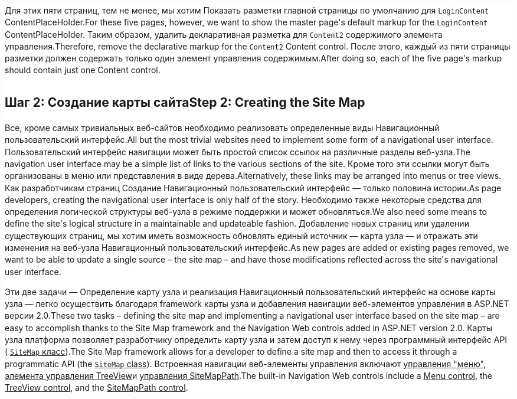 <span data-ttu-id="c27f2-147">Для этих пяти страниц, тем не менее, мы хотим Показать разметки главной страницы по умолчанию для `LoginContent` ContentPlaceHolder.</span><span class="sxs-lookup"><span data-stu-id="c27f2-147">For these five pages, however, we want to show the master page's default markup for the `LoginContent` ContentPlaceHolder.</span></span> <span data-ttu-id="c27f2-148">Таким образом, удалить декларативная разметка для `Content2` содержимого элемента управления.</span><span class="sxs-lookup"><span data-stu-id="c27f2-148">Therefore, remove the declarative markup for the `Content2` Content control.</span></span> <span data-ttu-id="c27f2-149">После этого, каждый из пяти страницы разметки должен содержать только один элемент управления содержимым.</span><span class="sxs-lookup"><span data-stu-id="c27f2-149">After doing so, each of the five page's markup should contain just one Content control.</span></span>

## <a name="step-2-creating-the-site-map"></a><span data-ttu-id="c27f2-150">Шаг 2: Создание карты сайта</span><span class="sxs-lookup"><span data-stu-id="c27f2-150">Step 2: Creating the Site Map</span></span>

<span data-ttu-id="c27f2-151">Все, кроме самых тривиальных веб-сайтов необходимо реализовать определенные виды Навигационный пользовательский интерфейс.</span><span class="sxs-lookup"><span data-stu-id="c27f2-151">All but the most trivial websites need to implement some form of a navigational user interface.</span></span> <span data-ttu-id="c27f2-152">Пользовательский интерфейс навигации может быть простой список ссылок на различные разделы веб-узла.</span><span class="sxs-lookup"><span data-stu-id="c27f2-152">The navigation user interface may be a simple list of links to the various sections of the site.</span></span> <span data-ttu-id="c27f2-153">Кроме того эти ссылки могут быть организованы в меню или представления в виде дерева.</span><span class="sxs-lookup"><span data-stu-id="c27f2-153">Alternatively, these links may be arranged into menus or tree views.</span></span> <span data-ttu-id="c27f2-154">Как разработчикам страниц Создание Навигационный пользовательский интерфейс — только половина истории.</span><span class="sxs-lookup"><span data-stu-id="c27f2-154">As page developers, creating the navigational user interface is only half of the story.</span></span> <span data-ttu-id="c27f2-155">Необходимо также некоторые средства для определения логической структуры веб-узла в режиме поддержки и может обновляться.</span><span class="sxs-lookup"><span data-stu-id="c27f2-155">We also need some means to define the site's logical structure in a maintainable and updateable fashion.</span></span> <span data-ttu-id="c27f2-156">Добавление новых страниц или удалении существующих страниц, мы хотим иметь возможность обновлять единый источник — карта узла — и отражать эти изменения на веб-узла Навигационный пользовательский интерфейс.</span><span class="sxs-lookup"><span data-stu-id="c27f2-156">As new pages are added or existing pages removed, we want to be able to update a single source – the site map – and have those modifications reflected across the site's navigational user interface.</span></span>

<span data-ttu-id="c27f2-157">Эти две задачи — Определение карту узла и реализация Навигационный пользовательский интерфейс на основе карты узла — легко осуществить благодаря framework карты узла и добавления навигации веб-элементов управления в ASP.NET версии 2.0.</span><span class="sxs-lookup"><span data-stu-id="c27f2-157">These two tasks – defining the site map and implementing a navigational user interface based on the site map – are easy to accomplish thanks to the Site Map framework and the Navigation Web controls added in ASP.NET version 2.0.</span></span> <span data-ttu-id="c27f2-158">Карты узла платформа позволяет разработчику определить карту узла и затем доступ к нему через программный интерфейс API ( [ `SiteMap` класс](https://msdn.microsoft.com/library/system.web.sitemap.aspx)).</span><span class="sxs-lookup"><span data-stu-id="c27f2-158">The Site Map framework allows for a developer to define a site map and then to access it through a programmatic API (the [`SiteMap` class](https://msdn.microsoft.com/library/system.web.sitemap.aspx)).</span></span> <span data-ttu-id="c27f2-159">Встроенная навигации веб-элементы управления включают [управления "меню"](https://msdn.microsoft.com/library/bz09dy46.aspx), [элемента управления TreeView](https://msdn.microsoft.com/library/3eafky27.aspx)и [управления SiteMapPath](https://msdn.microsoft.com/library/3eafky27.aspx).</span><span class="sxs-lookup"><span data-stu-id="c27f2-159">The built-in Navigation Web controls include a [Menu control](https://msdn.microsoft.com/library/bz09dy46.aspx), the [TreeView control](https://msdn.microsoft.com/library/3eafky27.aspx), and the [SiteMapPath control](https://msdn.microsoft.com/library/3eafky27.aspx).</span></span>
